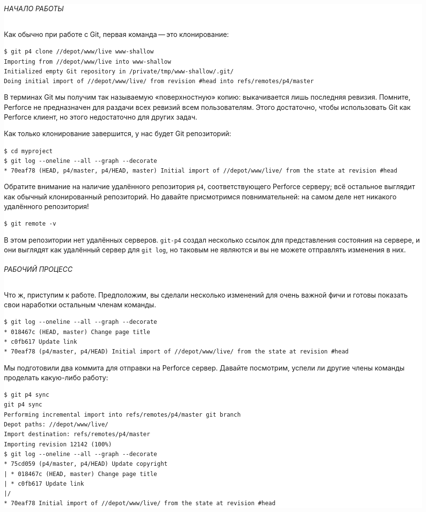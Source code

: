 ###### НАЧАЛО РАБОТЫ

Как обычно при работе с Git, первая команда — это клонирование:

```console
$ git p4 clone //depot/www/live www-shallow
Importing from //depot/www/live into www-shallow
Initialized empty Git repository in /private/tmp/www-shallow/.git/
Doing initial import of //depot/www/live/ from revision #head into refs/remotes/p4/master
```

В терминах Git мы получим так называемую «поверхностную» копию: выкачивается лишь последняя ревизия. Помните, Perforce не предназначен для раздачи всех ревизий всем пользователям. Этого достаточно, чтобы использовать Git как Perforce клиент, но этого недостаточно для других задач.

Как только клонирование завершится, у нас будет Git репозиторий:

```console
$ cd myproject
$ git log --oneline --all --graph --decorate
* 70eaf78 (HEAD, p4/master, p4/HEAD, master) Initial import of //depot/www/live/ from the state at revision #head
```

Обратите внимание на наличие удалённого репозитория `p4`, соответствующего Perforce серверу; всё остальное выглядит как обычный клонированный репозиторий. Но давайте присмотримся повнимательней: на самом деле нет никакого удалённого репозитория!

```console
$ git remote -v
```

В этом репозитории нет удалённых серверов. `git-p4` создал несколько ссылок для представления состояния на сервере, и они выглядят как удалённый сервер для `git log`, но таковым не являются и вы не можете отправлять изменения в них.

###### РАБОЧИЙ ПРОЦЕСС

Что ж, приступим к работе. Предположим, вы сделали несколько изменений для очень важной фичи и готовы показать свои наработки остальным членам команды.

```console
$ git log --oneline --all --graph --decorate
* 018467c (HEAD, master) Change page title
* c0fb617 Update link
* 70eaf78 (p4/master, p4/HEAD) Initial import of //depot/www/live/ from the state at revision #head
```

Мы подготовили два коммита для отправки на Perforce сервер. Давайте посмотрим, успели ли другие члены команды проделать какую-либо работу:

```console
$ git p4 sync
git p4 sync
Performing incremental import into refs/remotes/p4/master git branch
Depot paths: //depot/www/live/
Import destination: refs/remotes/p4/master
Importing revision 12142 (100%)
$ git log --oneline --all --graph --decorate
* 75cd059 (p4/master, p4/HEAD) Update copyright
| * 018467c (HEAD, master) Change page title
| * c0fb617 Update link
|/
* 70eaf78 Initial import of //depot/www/live/ from the state at revision #head
```
